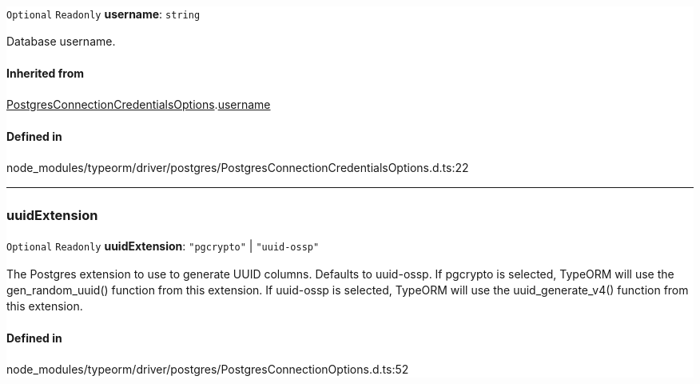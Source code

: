  `Optional` `Readonly` **username**: `string`

Database username.

#### Inherited from

[PostgresConnectionCredentialsOptions](PostgresConnectionCredentialsOptions.md).[username](PostgresConnectionCredentialsOptions.md#username)

#### Defined in

node_modules/typeorm/driver/postgres/PostgresConnectionCredentialsOptions.d.ts:22

___

### uuidExtension

 `Optional` `Readonly` **uuidExtension**: ``"pgcrypto"`` \| ``"uuid-ossp"``

The Postgres extension to use to generate UUID columns. Defaults to uuid-ossp.
If pgcrypto is selected, TypeORM will use the gen_random_uuid() function from this extension.
If uuid-ossp is selected, TypeORM will use the uuid_generate_v4() function from this extension.

#### Defined in

node_modules/typeorm/driver/postgres/PostgresConnectionOptions.d.ts:52
